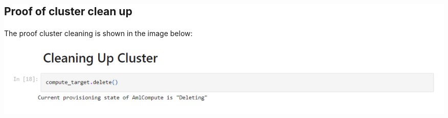 
## Proof of cluster clean up
The proof cluster cleaning is shown in the image below:

![Image Alt Text](Artifacts/Capture_cluster.PNG)
